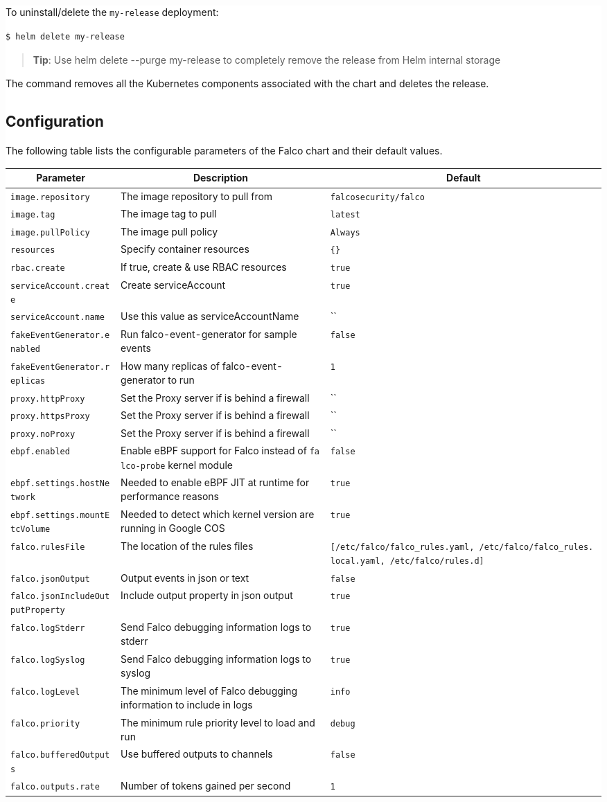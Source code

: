To uninstall/delete the `my-release` deployment:

```bash
$ helm delete my-release
```

> **Tip**: Use helm delete --purge my-release to completely remove the release from Helm internal storage

The command removes all the Kubernetes components associated with the chart and deletes the release.

## Configuration

The following table lists the configurable parameters of the Falco chart and their default values.

| Parameter                                       | Description                                                          | Default                                                                                |
| ----------------------------------------------- | -------------------------------------------------------------------- | -------------------------------------------------------------------------------------- |
| `image.repository`                              | The image repository to pull from                                    | `falcosecurity/falco`                                                                  |
| `image.tag`                                     | The image tag to pull                                                | `latest`                                                                               |
| `image.pullPolicy`                              | The image pull policy                                                | `Always`                                                                               |
| `resources`                                     | Specify container resources                                          | `{}`                                                                                   |
| `rbac.create`                                   | If true, create & use RBAC resources                                 | `true`                                                                                 |
| `serviceAccount.create`                         | Create serviceAccount                                                | `true`                                                                                 |
| `serviceAccount.name`                           | Use this value as serviceAccountName                                 | ``                                                                                     |
| `fakeEventGenerator.enabled`                    | Run falco-event-generator for sample events                          | `false`                                                                                |
| `fakeEventGenerator.replicas`                   | How many replicas of falco-event-generator to run                    | `1`                                                                                    |
| `proxy.httpProxy`                               | Set the Proxy server if is behind a firewall                         | ``                                                                                     |
| `proxy.httpsProxy`                              | Set the Proxy server if is behind a firewall                         | ``                                                                                     |
| `proxy.noProxy`                                 | Set the Proxy server if is behind a firewall                         | ``                                                                                     |
| `ebpf.enabled`                                  | Enable eBPF support for Falco instead of `falco-probe` kernel module | `false`                                                                                |
| `ebpf.settings.hostNetwork`                     | Needed to enable eBPF JIT at runtime for performance reasons         | `true`                                                                                 |
| `ebpf.settings.mountEtcVolume`                  | Needed to detect which kernel version are running in Google COS      | `true`                                                                                 |
| `falco.rulesFile`                               | The location of the rules files                                      | `[/etc/falco/falco_rules.yaml, /etc/falco/falco_rules.local.yaml, /etc/falco/rules.d]` |
| `falco.jsonOutput`                              | Output events in json or text                                        | `false`                                                                                |
| `falco.jsonIncludeOutputProperty`               | Include output property in json output                               | `true`                                                                                 |
| `falco.logStderr`                               | Send Falco debugging information logs to stderr                      | `true`                                                                                 |
| `falco.logSyslog`                               | Send Falco debugging information logs to syslog                      | `true`                                                                                 |
| `falco.logLevel`                                | The minimum level of Falco debugging information to include in logs  | `info`                                                                                 |
| `falco.priority`                                | The minimum rule priority level to load and run                      | `debug`                                                                                |
| `falco.bufferedOutputs`                         | Use buffered outputs to channels                                     | `false`                                                                                |
| `falco.outputs.rate`                            | Number of tokens gained per second                                   | `1`                                                                                    |